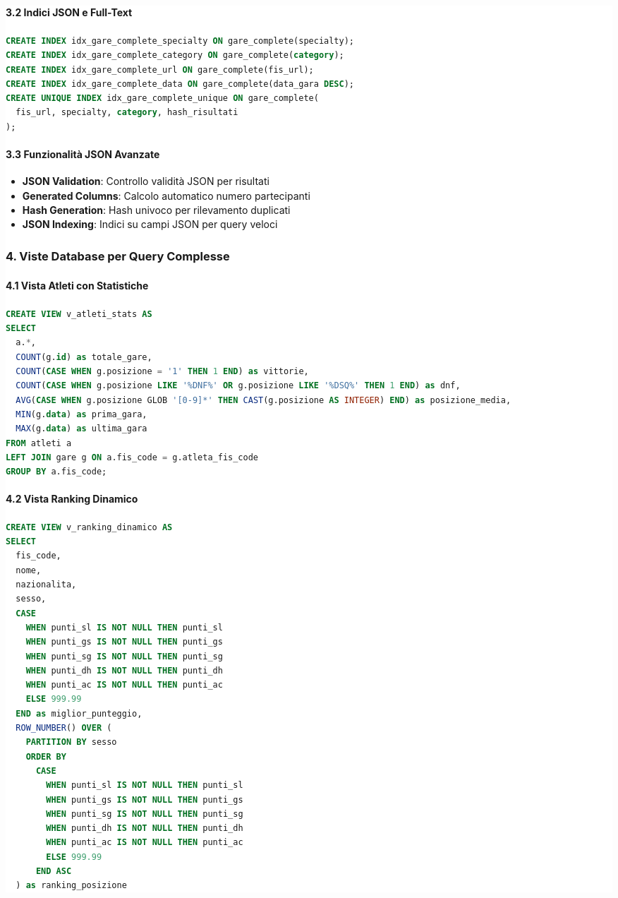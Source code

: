 #### 3.2 **Indici JSON e Full-Text**
   ```sql
   CREATE INDEX idx_gare_complete_specialty ON gare_complete(specialty);
   CREATE INDEX idx_gare_complete_category ON gare_complete(category);
   CREATE INDEX idx_gare_complete_url ON gare_complete(fis_url);
   CREATE INDEX idx_gare_complete_data ON gare_complete(data_gara DESC);
   CREATE UNIQUE INDEX idx_gare_complete_unique ON gare_complete(
     fis_url, specialty, category, hash_risultati
   );
   ```

#### 3.3 **Funzionalità JSON Avanzate**
   - **JSON Validation**: Controllo validità JSON per risultati
   - **Generated Columns**: Calcolo automatico numero partecipanti
   - **Hash Generation**: Hash univoco per rilevamento duplicati
   - **JSON Indexing**: Indici su campi JSON per query veloci

### 4. **Viste Database per Query Complesse**

#### 4.1 **Vista Atleti con Statistiche**
   ```sql
   CREATE VIEW v_atleti_stats AS
   SELECT 
     a.*,
     COUNT(g.id) as totale_gare,
     COUNT(CASE WHEN g.posizione = '1' THEN 1 END) as vittorie,
     COUNT(CASE WHEN g.posizione LIKE '%DNF%' OR g.posizione LIKE '%DSQ%' THEN 1 END) as dnf,
     AVG(CASE WHEN g.posizione GLOB '[0-9]*' THEN CAST(g.posizione AS INTEGER) END) as posizione_media,
     MIN(g.data) as prima_gara,
     MAX(g.data) as ultima_gara
   FROM atleti a
   LEFT JOIN gare g ON a.fis_code = g.atleta_fis_code
   GROUP BY a.fis_code;
   ```

#### 4.2 **Vista Ranking Dinamico**
   ```sql
   CREATE VIEW v_ranking_dinamico AS
   SELECT 
     fis_code,
     nome,
     nazionalita,
     sesso,
     CASE 
       WHEN punti_sl IS NOT NULL THEN punti_sl
       WHEN punti_gs IS NOT NULL THEN punti_gs
       WHEN punti_sg IS NOT NULL THEN punti_sg
       WHEN punti_dh IS NOT NULL THEN punti_dh
       WHEN punti_ac IS NOT NULL THEN punti_ac
       ELSE 999.99
     END as miglior_punteggio,
     ROW_NUMBER() OVER (
       PARTITION BY sesso 
       ORDER BY 
         CASE 
           WHEN punti_sl IS NOT NULL THEN punti_sl
           WHEN punti_gs IS NOT NULL THEN punti_gs
           WHEN punti_sg IS NOT NULL THEN punti_sg
           WHEN punti_dh IS NOT NULL THEN punti_dh
           WHEN punti_ac IS NOT NULL THEN punti_ac
           ELSE 999.99
         END ASC
     ) as ranking_posizione
   ```